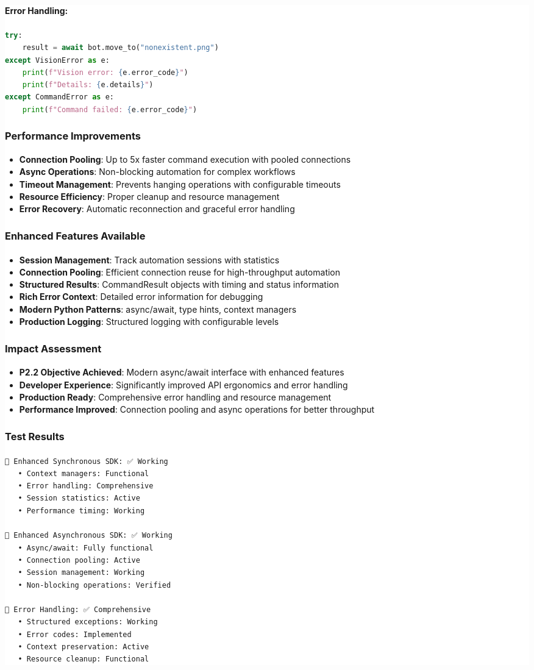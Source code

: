 #### Error Handling:
```python
try:
    result = await bot.move_to("nonexistent.png")
except VisionError as e:
    print(f"Vision error: {e.error_code}")
    print(f"Details: {e.details}")
except CommandError as e:
    print(f"Command failed: {e.error_code}")
```

### Performance Improvements
- **Connection Pooling**: Up to 5x faster command execution with pooled connections
- **Async Operations**: Non-blocking automation for complex workflows
- **Timeout Management**: Prevents hanging operations with configurable timeouts
- **Resource Efficiency**: Proper cleanup and resource management
- **Error Recovery**: Automatic reconnection and graceful error handling

### Enhanced Features Available
- **Session Management**: Track automation sessions with statistics
- **Connection Pooling**: Efficient connection reuse for high-throughput automation
- **Structured Results**: CommandResult objects with timing and status information
- **Rich Error Context**: Detailed error information for debugging
- **Modern Python Patterns**: async/await, type hints, context managers
- **Production Logging**: Structured logging with configurable levels

### Impact Assessment
- **P2.2 Objective Achieved**: Modern async/await interface with enhanced features
- **Developer Experience**: Significantly improved API ergonomics and error handling
- **Production Ready**: Comprehensive error handling and resource management
- **Performance Improved**: Connection pooling and async operations for better throughput

### Test Results
```
🔄 Enhanced Synchronous SDK: ✅ Working
   • Context managers: Functional
   • Error handling: Comprehensive
   • Session statistics: Active
   • Performance timing: Working

🔄 Enhanced Asynchronous SDK: ✅ Working
   • Async/await: Fully functional
   • Connection pooling: Active
   • Session management: Working
   • Non-blocking operations: Verified

🔄 Error Handling: ✅ Comprehensive
   • Structured exceptions: Working
   • Error codes: Implemented
   • Context preservation: Active
   • Resource cleanup: Functional
```
